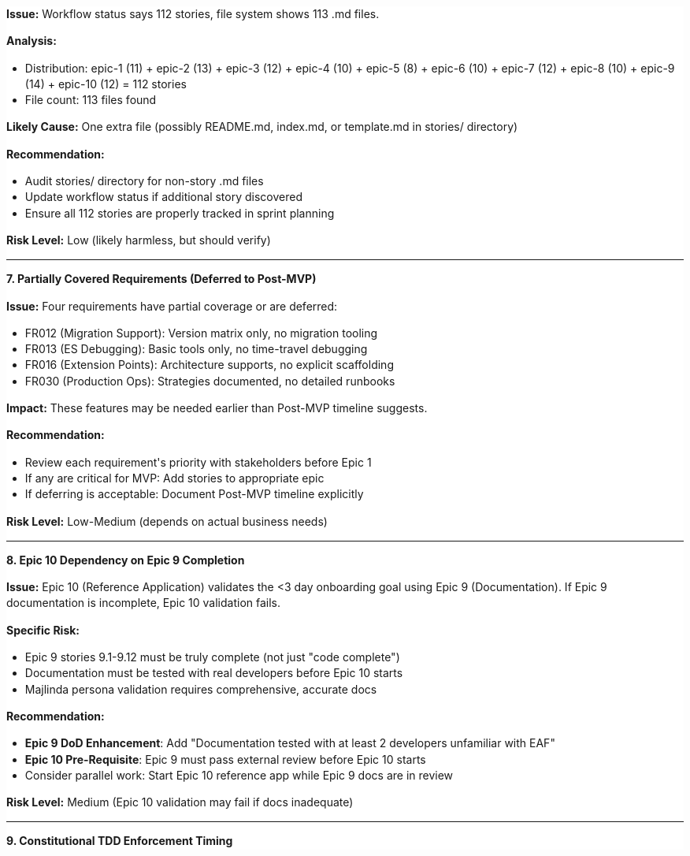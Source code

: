 **Issue:** Workflow status says 112 stories, file system shows 113 .md files.

**Analysis:**
- Distribution: epic-1 (11) + epic-2 (13) + epic-3 (12) + epic-4 (10) + epic-5 (8) + epic-6 (10) + epic-7 (12) + epic-8 (10) + epic-9 (14) + epic-10 (12) = 112 stories
- File count: 113 files found

**Likely Cause:** One extra file (possibly README.md, index.md, or template.md in stories/ directory)

**Recommendation:**
- Audit stories/ directory for non-story .md files
- Update workflow status if additional story discovered
- Ensure all 112 stories are properly tracked in sprint planning

**Risk Level:** Low (likely harmless, but should verify)

---

**7. Partially Covered Requirements (Deferred to Post-MVP)**

**Issue:** Four requirements have partial coverage or are deferred:
- FR012 (Migration Support): Version matrix only, no migration tooling
- FR013 (ES Debugging): Basic tools only, no time-travel debugging
- FR016 (Extension Points): Architecture supports, no explicit scaffolding
- FR030 (Production Ops): Strategies documented, no detailed runbooks

**Impact:** These features may be needed earlier than Post-MVP timeline suggests.

**Recommendation:**
- Review each requirement's priority with stakeholders before Epic 1
- If any are critical for MVP: Add stories to appropriate epic
- If deferring is acceptable: Document Post-MVP timeline explicitly

**Risk Level:** Low-Medium (depends on actual business needs)

---

**8. Epic 10 Dependency on Epic 9 Completion**

**Issue:** Epic 10 (Reference Application) validates the <3 day onboarding goal using Epic 9 (Documentation). If Epic 9 documentation is incomplete, Epic 10 validation fails.

**Specific Risk:**
- Epic 9 stories 9.1-9.12 must be truly complete (not just "code complete")
- Documentation must be tested with real developers before Epic 10 starts
- Majlinda persona validation requires comprehensive, accurate docs

**Recommendation:**
- **Epic 9 DoD Enhancement**: Add "Documentation tested with at least 2 developers unfamiliar with EAF"
- **Epic 10 Pre-Requisite**: Epic 9 must pass external review before Epic 10 starts
- Consider parallel work: Start Epic 10 reference app while Epic 9 docs are in review

**Risk Level:** Medium (Epic 10 validation may fail if docs inadequate)

---

**9. Constitutional TDD Enforcement Timing**
